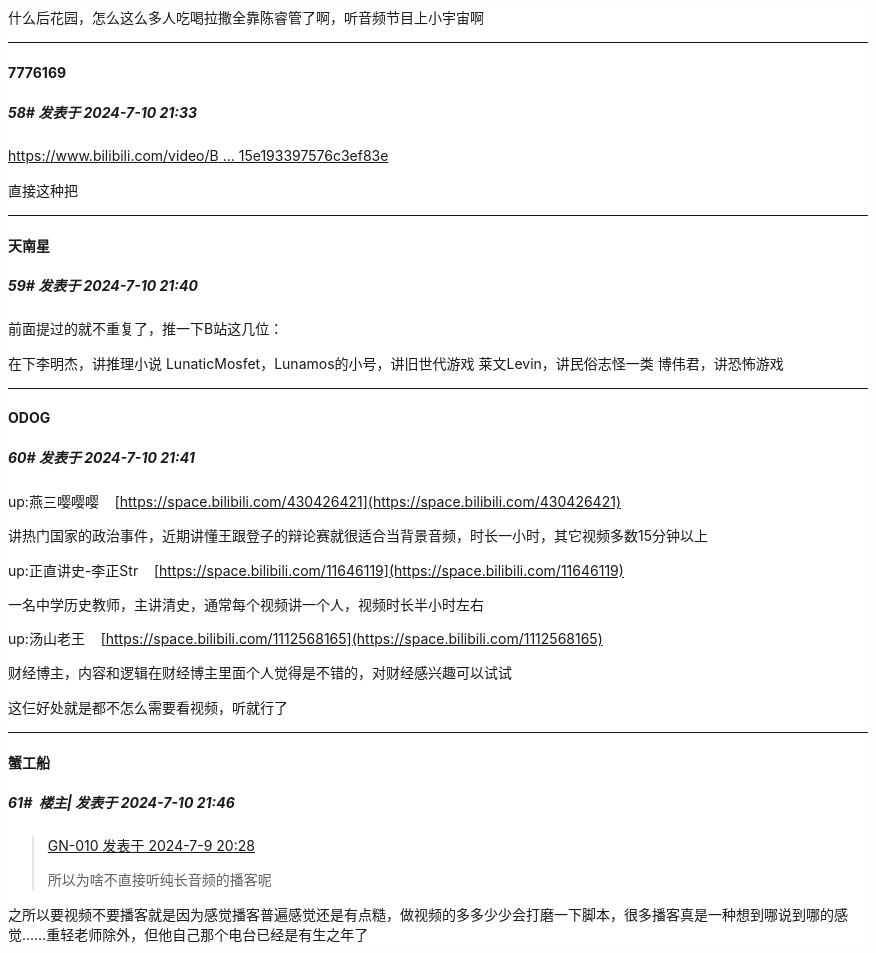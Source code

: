 什么后花园，怎么这么多人吃喝拉撒全靠陈睿管了啊，听音频节目上小宇宙啊


*****

####  7776169  
##### 58#       发表于 2024-7-10 21:33

[https://www.bilibili.com/video/B ... 15e193397576c3ef83e](https://www.bilibili.com/video/BV1n44y1h7gj/?spm_id_from=..top_right_bar_window_default_collection.content.click&amp;vd_source=1bb2a1943a27115e193397576c3ef83e)

直接这种把


*****

####  天南星  
##### 59#       发表于 2024-7-10 21:40

前面提过的就不重复了，推一下B站这几位：

在下李明杰，讲推理小说
LunaticMosfet，Lunamos的小号，讲旧世代游戏
莱文Levin，讲民俗志怪一类
博伟君，讲恐怖游戏

*****

####  ODOG  
##### 60#       发表于 2024-7-10 21:41

up:燕三嘤嘤嘤    [https://space.bilibili.com/430426421](https://space.bilibili.com/430426421)

讲热门国家的政治事件，近期讲懂王跟登子的辩论赛就很适合当背景音频，时长一小时，其它视频多数15分钟以上

up:正直讲史-李正Str    [https://space.bilibili.com/11646119](https://space.bilibili.com/11646119)

 一名中学历史教师，主讲清史，通常每个视频讲一个人，视频时长半小时左右

up:汤山老王    [https://space.bilibili.com/1112568165](https://space.bilibili.com/1112568165)

财经博主，内容和逻辑在财经博主里面个人觉得是不错的，对财经感兴趣可以试试

这仨好处就是都不怎么需要看视频，听就行了


*****

####  蟹工船  
##### 61#         楼主| 发表于 2024-7-10 21:46

<blockquote><a href="httphttps://bbs.saraba1st.com/2b/forum.php?mod=redirect&amp;goto=findpost&amp;pid=65534182&amp;ptid=2190796" target="_blank">GN-010 发表于 2024-7-9 20:28</a>

所以为啥不直接听纯长音频的播客呢</blockquote>
之所以要视频不要播客就是因为感觉播客普遍感觉还是有点糙，做视频的多多少少会打磨一下脚本，很多播客真是一种想到哪说到哪的感觉……重轻老师除外，但他自己那个电台已经是有生之年了

